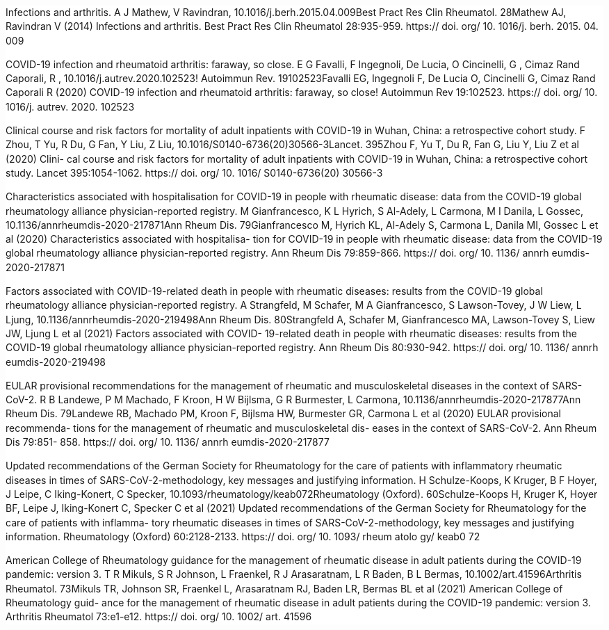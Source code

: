 Infections and arthritis. A J Mathew, V Ravindran, 10.1016/j.berh.2015.04.009Best Pract Res Clin Rheumatol. 28Mathew AJ, Ravindran V (2014) Infections and arthritis. Best Pract Res Clin Rheumatol 28:935-959. https:// doi. org/ 10. 1016/j. berh. 2015. 04. 009

COVID-19 infection and rheumatoid arthritis: faraway, so close. E G Favalli, F Ingegnoli, De Lucia, O Cincinelli, G , Cimaz Rand Caporali, R , 10.1016/j.autrev.2020.102523! Autoimmun Rev. 19102523Favalli EG, Ingegnoli F, De Lucia O, Cincinelli G, Cimaz Rand Caporali R (2020) COVID-19 infection and rheumatoid arthritis: faraway, so close! Autoimmun Rev 19:102523. https:// doi. org/ 10. 1016/j. autrev. 2020. 102523

Clinical course and risk factors for mortality of adult inpatients with COVID-19 in Wuhan, China: a retrospective cohort study. F Zhou, T Yu, R Du, G Fan, Y Liu, Z Liu, 10.1016/S0140-6736(20)30566-3Lancet. 395Zhou F, Yu T, Du R, Fan G, Liu Y, Liu Z et al (2020) Clini- cal course and risk factors for mortality of adult inpatients with COVID-19 in Wuhan, China: a retrospective cohort study. Lancet 395:1054-1062. https:// doi. org/ 10. 1016/ S0140-6736(20) 30566-3

Characteristics associated with hospitalisation for COVID-19 in people with rheumatic disease: data from the COVID-19 global rheumatology alliance physician-reported registry. M Gianfrancesco, K L Hyrich, S Al-Adely, L Carmona, M I Danila, L Gossec, 10.1136/annrheumdis-2020-217871Ann Rheum Dis. 79Gianfrancesco M, Hyrich KL, Al-Adely S, Carmona L, Danila MI, Gossec L et al (2020) Characteristics associated with hospitalisa- tion for COVID-19 in people with rheumatic disease: data from the COVID-19 global rheumatology alliance physician-reported registry. Ann Rheum Dis 79:859-866. https:// doi. org/ 10. 1136/ annrh eumdis-2020-217871

Factors associated with COVID-19-related death in people with rheumatic diseases: results from the COVID-19 global rheumatology alliance physician-reported registry. A Strangfeld, M Schafer, M A Gianfrancesco, S Lawson-Tovey, J W Liew, L Ljung, 10.1136/annrheumdis-2020-219498Ann Rheum Dis. 80Strangfeld A, Schafer M, Gianfrancesco MA, Lawson-Tovey S, Liew JW, Ljung L et al (2021) Factors associated with COVID- 19-related death in people with rheumatic diseases: results from the COVID-19 global rheumatology alliance physician-reported registry. Ann Rheum Dis 80:930-942. https:// doi. org/ 10. 1136/ annrh eumdis-2020-219498

EULAR provisional recommendations for the management of rheumatic and musculoskeletal diseases in the context of SARS-CoV-2. R B Landewe, P M Machado, F Kroon, H W Bijlsma, G R Burmester, L Carmona, 10.1136/annrheumdis-2020-217877Ann Rheum Dis. 79Landewe RB, Machado PM, Kroon F, Bijlsma HW, Burmester GR, Carmona L et al (2020) EULAR provisional recommenda- tions for the management of rheumatic and musculoskeletal dis- eases in the context of SARS-CoV-2. Ann Rheum Dis 79:851- 858. https:// doi. org/ 10. 1136/ annrh eumdis-2020-217877

Updated recommendations of the German Society for Rheumatology for the care of patients with inflammatory rheumatic diseases in times of SARS-CoV-2-methodology, key messages and justifying information. H Schulze-Koops, K Kruger, B F Hoyer, J Leipe, C Iking-Konert, C Specker, 10.1093/rheumatology/keab072Rheumatology (Oxford). 60Schulze-Koops H, Kruger K, Hoyer BF, Leipe J, Iking-Konert C, Specker C et al (2021) Updated recommendations of the German Society for Rheumatology for the care of patients with inflamma- tory rheumatic diseases in times of SARS-CoV-2-methodology, key messages and justifying information. Rheumatology (Oxford) 60:2128-2133. https:// doi. org/ 10. 1093/ rheum atolo gy/ keab0 72

American College of Rheumatology guidance for the management of rheumatic disease in adult patients during the COVID-19 pandemic: version 3. T R Mikuls, S R Johnson, L Fraenkel, R J Arasaratnam, L R Baden, B L Bermas, 10.1002/art.41596Arthritis Rheumatol. 73Mikuls TR, Johnson SR, Fraenkel L, Arasaratnam RJ, Baden LR, Bermas BL et al (2021) American College of Rheumatology guid- ance for the management of rheumatic disease in adult patients during the COVID-19 pandemic: version 3. Arthritis Rheumatol 73:e1-e12. https:// doi. org/ 10. 1002/ art. 41596
